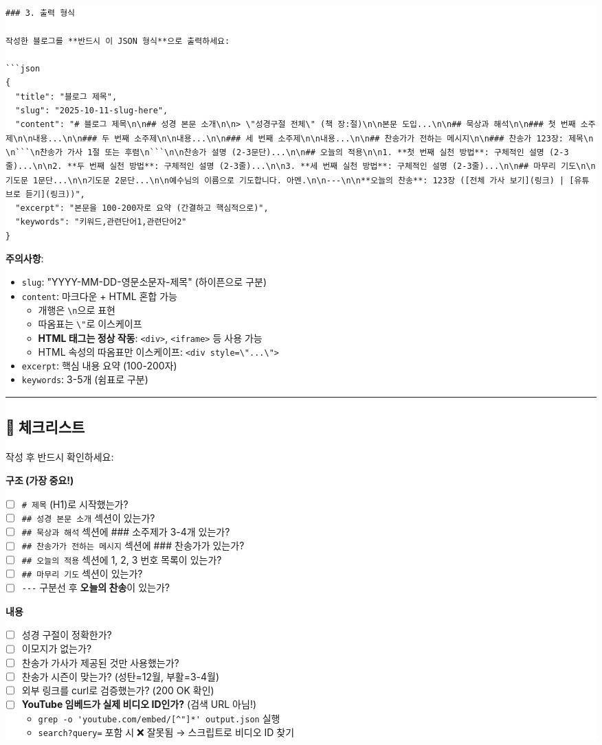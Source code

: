 ```
### 3. 출력 형식

작성한 블로그를 **반드시 이 JSON 형식**으로 출력하세요:

```json
{
  "title": "블로그 제목",
  "slug": "2025-10-11-slug-here",
  "content": "# 블로그 제목\n\n## 성경 본문 소개\n\n> \"성경구절 전체\" (책 장:절)\n\n본문 도입...\n\n## 묵상과 해석\n\n### 첫 번째 소주제\n\n내용...\n\n### 두 번째 소주제\n\n내용...\n\n### 세 번째 소주제\n\n내용...\n\n## 찬송가가 전하는 메시지\n\n### 찬송가 123장: 제목\n\n```\n찬송가 가사 1절 또는 후렴\n```\n\n찬송가 설명 (2-3문단)...\n\n## 오늘의 적용\n\n1. **첫 번째 실천 방법**: 구체적인 설명 (2-3줄)...\n\n2. **두 번째 실천 방법**: 구체적인 설명 (2-3줄)...\n\n3. **세 번째 실천 방법**: 구체적인 설명 (2-3줄)...\n\n## 마무리 기도\n\n기도문 1문단...\n\n기도문 2문단...\n\n예수님의 이름으로 기도합니다. 아멘.\n\n---\n\n**오늘의 찬송**: 123장 ([전체 가사 보기](링크) | [유튜브로 듣기](링크))",
  "excerpt": "본문을 100-200자로 요약 (간결하고 핵심적으로)",
  "keywords": "키워드,관련단어1,관련단어2"
}
```

**주의사항**:
- `slug`: "YYYY-MM-DD-영문소문자-제목" (하이픈으로 구분)
- `content`: 마크다운 + HTML 혼합 가능
  - 개행은 `\n`으로 표현
  - 따옴표는 `\"`로 이스케이프
  - **HTML 태그는 정상 작동**: `<div>`, `<iframe>` 등 사용 가능
  - HTML 속성의 따옴표만 이스케이프: `<div style=\"...\">`
- `excerpt`: 핵심 내용 요약 (100-200자)
- `keywords`: 3-5개 (쉼표로 구분)

---

## 📝 체크리스트

작성 후 반드시 확인하세요:

**구조 (가장 중요!)**
- [ ] `# 제목` (H1)로 시작했는가?
- [ ] `## 성경 본문 소개` 섹션이 있는가?
- [ ] `## 묵상과 해석` 섹션에 ### 소주제가 3-4개 있는가?
- [ ] `## 찬송가가 전하는 메시지` 섹션에 ### 찬송가가 있는가?
- [ ] `## 오늘의 적용` 섹션에 1, 2, 3 번호 목록이 있는가?
- [ ] `## 마무리 기도` 섹션이 있는가?
- [ ] `---` 구분선 후 **오늘의 찬송**이 있는가?

**내용**
- [ ] 성경 구절이 정확한가?
- [ ] 이모지가 없는가?
- [ ] 찬송가 가사가 제공된 것만 사용했는가?
- [ ] 찬송가 시즌이 맞는가? (성탄=12월, 부활=3-4월)
- [ ] 외부 링크를 curl로 검증했는가? (200 OK 확인)
- [ ] **YouTube 임베드가 실제 비디오 ID인가?** (검색 URL 아님!)
  - `grep -o 'youtube.com/embed/[^"]*' output.json` 실행
  - `search?query=` 포함 시 ❌ 잘못됨 → 스크립트로 비디오 ID 찾기
